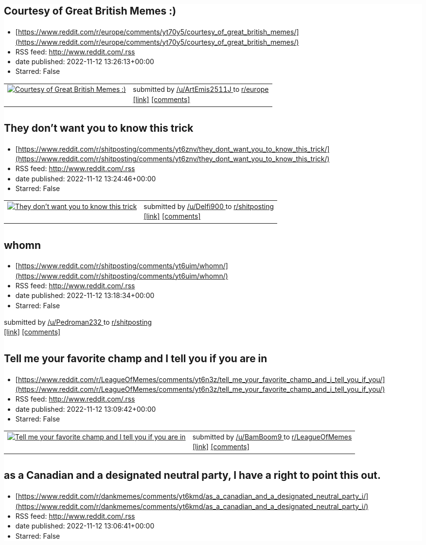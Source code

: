 ## Courtesy of Great British Memes :)
 - [https://www.reddit.com/r/europe/comments/yt70y5/courtesy_of_great_british_memes/](https://www.reddit.com/r/europe/comments/yt70y5/courtesy_of_great_british_memes/)
 - RSS feed: http://www.reddit.com/.rss
 - date published: 2022-11-12 13:26:13+00:00
 - Starred: False

<table> <tr><td> <a href="https://www.reddit.com/r/europe/comments/yt70y5/courtesy_of_great_british_memes/"> <img alt="Courtesy of Great British Memes :)" src="https://preview.redd.it/kyyh520ouiz91.jpg?width=640&amp;crop=smart&amp;auto=webp&amp;s=ebf1aefad239a9e0041b8c86149d2634d295cd42" title="Courtesy of Great British Memes :)" /> </a> </td><td> &#32; submitted by &#32; <a href="https://www.reddit.com/user/ArtEmis2511J"> /u/ArtEmis2511J </a> &#32; to &#32; <a href="https://www.reddit.com/r/europe/"> r/europe </a> <br /> <span><a href="https://i.redd.it/kyyh520ouiz91.jpg">[link]</a></span> &#32; <span><a href="https://www.reddit.com/r/europe/comments/yt70y5/courtesy_of_great_british_memes/">[comments]</a></span> </td></tr></table>

## They don’t want you to know this trick
 - [https://www.reddit.com/r/shitposting/comments/yt6znv/they_dont_want_you_to_know_this_trick/](https://www.reddit.com/r/shitposting/comments/yt6znv/they_dont_want_you_to_know_this_trick/)
 - RSS feed: http://www.reddit.com/.rss
 - date published: 2022-11-12 13:24:46+00:00
 - Starred: False

<table> <tr><td> <a href="https://www.reddit.com/r/shitposting/comments/yt6znv/they_dont_want_you_to_know_this_trick/"> <img alt="They don’t want you to know this trick" src="https://external-preview.redd.it/doYLm0evp6SH5mWUtktACHG96JVzlV6sP9csK7P-pd8.png?width=320&amp;crop=smart&amp;auto=webp&amp;s=c12de93afec502db5d5d97cf1ecfbb24ad90c40b" title="They don’t want you to know this trick" /> </a> </td><td> &#32; submitted by &#32; <a href="https://www.reddit.com/user/Delfi900"> /u/Delfi900 </a> &#32; to &#32; <a href="https://www.reddit.com/r/shitposting/"> r/shitposting </a> <br /> <span><a href="https://v.redd.it/fkjonpnfuiz91">[link]</a></span> &#32; <span><a href="https://www.reddit.com/r/shitposting/comments/yt6znv/they_dont_want_you_to_know_this_trick/">[comments]</a></span> </td></tr></table>

## whomn
 - [https://www.reddit.com/r/shitposting/comments/yt6uim/whomn/](https://www.reddit.com/r/shitposting/comments/yt6uim/whomn/)
 - RSS feed: http://www.reddit.com/.rss
 - date published: 2022-11-12 13:18:34+00:00
 - Starred: False

&#32; submitted by &#32; <a href="https://www.reddit.com/user/Pedroman232"> /u/Pedroman232 </a> &#32; to &#32; <a href="https://www.reddit.com/r/shitposting/"> r/shitposting </a> <br /> <span><a href="https://v.redd.it/w0pg1goesiz91">[link]</a></span> &#32; <span><a href="https://www.reddit.com/r/shitposting/comments/yt6uim/whomn/">[comments]</a></span>

## Tell me your favorite champ and I tell you if you are in
 - [https://www.reddit.com/r/LeagueOfMemes/comments/yt6n3z/tell_me_your_favorite_champ_and_i_tell_you_if_you/](https://www.reddit.com/r/LeagueOfMemes/comments/yt6n3z/tell_me_your_favorite_champ_and_i_tell_you_if_you/)
 - RSS feed: http://www.reddit.com/.rss
 - date published: 2022-11-12 13:09:42+00:00
 - Starred: False

<table> <tr><td> <a href="https://www.reddit.com/r/LeagueOfMemes/comments/yt6n3z/tell_me_your_favorite_champ_and_i_tell_you_if_you/"> <img alt="Tell me your favorite champ and I tell you if you are in" src="https://preview.redd.it/825hkm4rriz91.jpg?width=640&amp;crop=smart&amp;auto=webp&amp;s=61249a59889c57956a74894bc79516c863c9ca66" title="Tell me your favorite champ and I tell you if you are in" /> </a> </td><td> &#32; submitted by &#32; <a href="https://www.reddit.com/user/BamBoom9"> /u/BamBoom9 </a> &#32; to &#32; <a href="https://www.reddit.com/r/LeagueOfMemes/"> r/LeagueOfMemes </a> <br /> <span><a href="https://i.redd.it/825hkm4rriz91.jpg">[link]</a></span> &#32; <span><a href="https://www.reddit.com/r/LeagueOfMemes/comments/yt6n3z/tell_me_your_favorite_champ_and_i_tell_you_if_you/">[comments]</a></span> </td></tr></table>

## as a Canadian and a designated neutral party, I have a right to point this out.
 - [https://www.reddit.com/r/dankmemes/comments/yt6kmd/as_a_canadian_and_a_designated_neutral_party_i/](https://www.reddit.com/r/dankmemes/comments/yt6kmd/as_a_canadian_and_a_designated_neutral_party_i/)
 - RSS feed: http://www.reddit.com/.rss
 - date published: 2022-11-12 13:06:41+00:00
 - Starred: False
